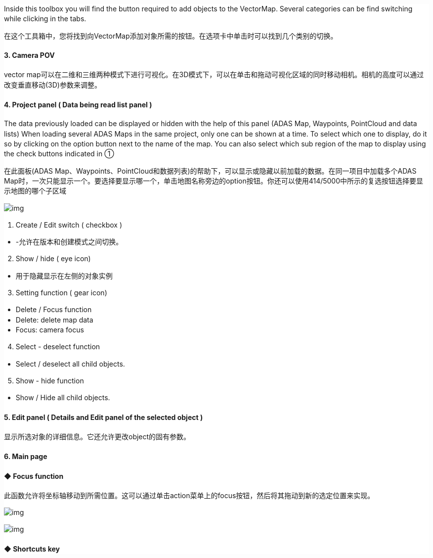 Inside this toolbox you will find the button required to add objects to the VectorMap. Several categories can be find switching while clicking in the tabs.

在这个工具箱中，您将找到向VectorMap添加对象所需的按钮。在选项卡中单击时可以找到几个类别的切换。

#### 3. Camera POV

 vector map可以在二维和三维两种模式下进行可视化。在3D模式下，可以在单击和拖动可视化区域的同时移动相机。相机的高度可以通过改变垂直移动(3D)参数来调整。

#### 4. Project panel ( Data being read list panel )

The data previously loaded can be displayed or hidden with the help of this panel (ADAS Map, Waypoints, PointCloud and data lists)
When loading several ADAS Maps in the same project, only one can be shown at a time. To select which one to display, do it so by clicking on the option button next to the name of the map.
You can also select which sub region of the map to display using the check buttons indicated in ①

在此面板(ADAS Map、Waypoints、PointCloud和数据列表)的帮助下，可以显示或隐藏以前加载的数据。在同一项目中加载多个ADAS Map时，一次只能显示一个。要选择要显示哪一个，单击地图名称旁边的option按钮。你还可以使用414/5000中所示的复选按钮选择要显示地图的哪个子区域

![img](https://tools.tier4.jp/static/img/8.png)

1. Create / Edit switch ( checkbox ) 
- -允许在版本和创建模式之间切换。

2. Show / hide ( eye icon)
- 用于隐藏显示在左侧的对象实例

3. Setting function ( gear icon)
- Delete / Focus function
- Delete: delete map data
- Focus: camera focus

4. Select - deselect function
- Select / deselect all child objects.

5. Show - hide function
- Show / Hide all child objects.

#### 5. Edit panel ( Details and Edit panel of the selected object )

显示所选对象的详细信息。它还允许更改object的固有参数。

#### 6. Main page

#### ◆ Focus function

此函数允许将坐标轴移动到所需位置。这可以通过单击action菜单上的focus按钮，然后将其拖动到新的选定位置来实现。

![img](https://tools.tier4.jp/static/img/9.png)

![img](https://tools.tier4.jp/static/img/10.png)

#### ◆ Shortcuts key
